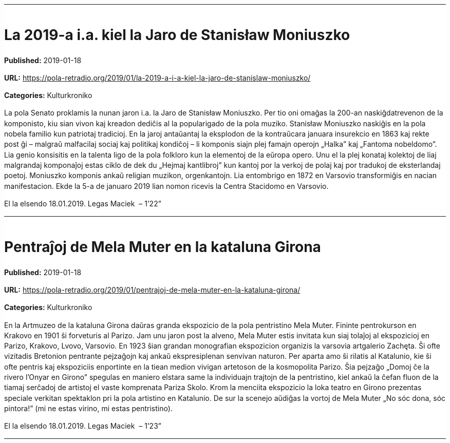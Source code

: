 
---


# La 2019-a i.a. kiel la Jaro de Stanisław Moniuszko

**Published:** 2019-01-18

**URL:** https://pola-retradio.org/2019/01/la-2019-a-i-a-kiel-la-jaro-de-stanislaw-moniuszko/

**Categories:** Kulturkroniko

La pola Senato proklamis la nunan jaron i.a. la Jaro de Stanisław Moniuszko. Per tio oni omaĝas la 200-an naskiĝdatrevenon de la komponisto, kiu sian vivon kaj kreadon dediĉis al la popularigado de la pola muziko. Stanisław Moniuszko naskiĝis en la pola nobela familio kun patriotaj tradicioj. En la jaroj antaŭantaj la eksplodon de la kontraŭcara januara insurekcio en 1863 kaj rekte post ĝi – malgraŭ malfacilaj sociaj kaj politikaj kondiĉoj – li komponis siajn plej famajn operojn „Halka” kaj „Fantoma nobeldomo”. Lia genio konsisitis en la talenta ligo de la pola folkloro kun la elementoj de la eŭropa opero. Unu el la plej konataj kolektoj de liaj malgrandaj komponaĵoj estas ciklo de dek du „Hejmaj kantlibroj” kun kantoj por la verkoj de polaj kaj por tradukoj de eksterlandaj poetoj. Moniuszko komponis ankaŭ religian muzikon, orgenkantojn. Lia entombrigo en 1872 en Varsovio transformiĝis en nacian manifestacion. Ekde la 5-a de januaro 2019 lian nomon ricevis la Centra Stacidomo en Varsovio.

El la elsendo 18.01.2019. Legas Maciek  – 1’22”



---


# Pentraĵoj de Mela Muter en la kataluna Girona

**Published:** 2019-01-18

**URL:** https://pola-retradio.org/2019/01/pentrajoj-de-mela-muter-en-la-kataluna-girona/

**Categories:** Kulturkroniko

En la Artmuzeo de la kataluna Girona daŭras granda ekspozicio de la pola pentristino Mela Muter. Fininte pentrokurson en Krakovo en 1901 ŝi forveturis al Parizo. Jam unu jaron post la alveno, Mela Muter estis invitata kun siaj tolaĵoj al ekspozicioj en Parizo, Krakovo, Lvovo, Varsovio. En 1923 ŝian grandan monografian ekspozicion organizis la varsovia artgalerio Zachęta. Ŝi ofte vizitadis Bretonion pentrante pejzaĝojn kaj ankaŭ ekspresiplenan senvivan naturon. Per aparta amo ŝi rilatis al Katalunio, kie ŝi ofte pentris kaj ekspoziciis enportinte en la tiean medion vivigan artetoson de la kosmopolita Parizo. Ŝia pejzaĝo „Domoj ĉe la rivero l’Onyar en Girono” spegulas en maniero elstara same la individuajn trajtojn de la pentristino, kiel ankaŭ la ĉefan fluon de la tiamaj serĉadoj de artistoj el vaste komprenata Pariza Skolo. Krom la menciita ekspozicio la loka teatro en Girono prezentas speciale verkitan spektaklon pri la pola artistino en Katalunio. De sur la scenejo aŭdiĝas la vortoj de Mela Muter „No sóc dona, sóc pintora!” (mi ne estas virino, mi estas pentristino).

El la elsendo 18.01.2019. Legas Maciek  – 1’23”



---
